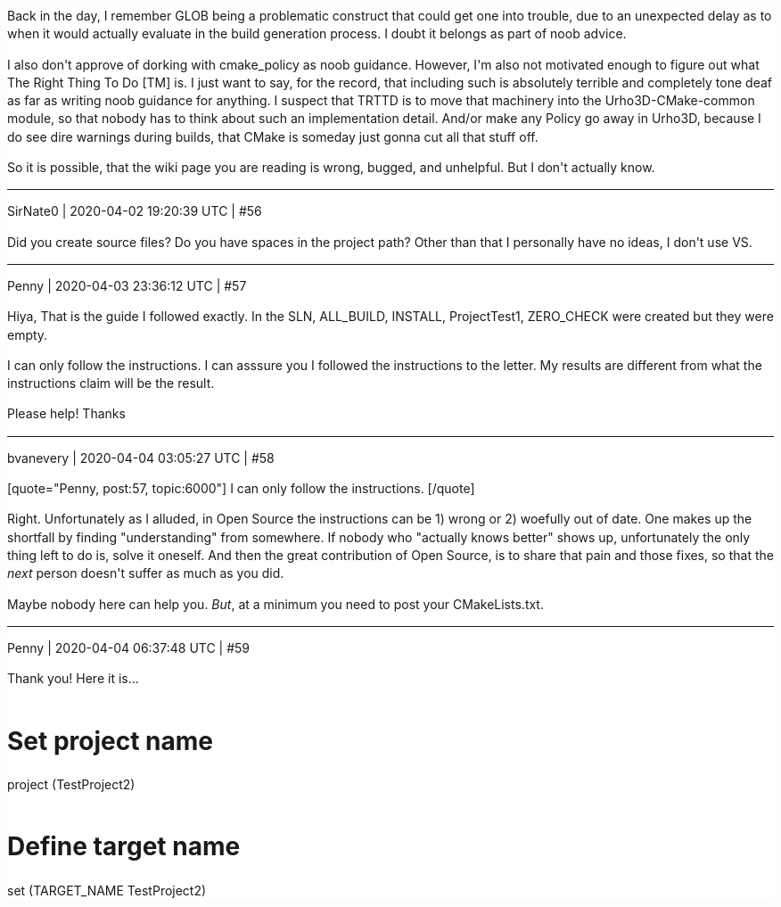 Back in the day, I remember GLOB being a problematic construct that could get one into trouble, due to an unexpected delay as to when it would actually evaluate in the build generation process.  I doubt it belongs as part of noob advice.

I also don't approve of dorking with cmake_policy as noob guidance.  However, I'm also not motivated enough to figure out what The Right Thing To Do [TM] is.  I just want to say, for the record, that including such is absolutely terrible and completely tone deaf as far as writing noob guidance for anything.  I suspect that TRTTD is to move that machinery into the Urho3D-CMake-common module, so that nobody has to think about such an implementation detail.  And/or make any Policy go away in Urho3D, because I do see dire warnings during builds, that CMake is someday just gonna cut all that stuff off.

So it is possible, that the wiki page you are reading is wrong, bugged, and unhelpful.  But I don't actually know.

-------------------------

SirNate0 | 2020-04-02 19:20:39 UTC | #56

Did you create source files? Do you have spaces in the project path? Other than that I personally have no ideas, I don't use VS.

-------------------------

Penny | 2020-04-03 23:36:12 UTC | #57

Hiya, That is the guide I followed exactly. In the SLN, ALL_BUILD, INSTALL, ProjectTest1, ZERO_CHECK were created but they were empty.

I can only follow the instructions. I can asssure you I followed the instructions to the letter. My results are different from what the instructions claim will be the result.

Please help!
Thanks

-------------------------

bvanevery | 2020-04-04 03:05:27 UTC | #58

[quote="Penny, post:57, topic:6000"]
I can only follow the instructions.
[/quote]

Right.  Unfortunately as I alluded, in Open Source the instructions can be 1) wrong or 2) woefully out of date.  One makes up the shortfall by finding "understanding" from somewhere.  If nobody who "actually knows better" shows up, unfortunately the only thing left to do is, solve it oneself.  And then the great contribution of Open Source, is to share that pain and those fixes, so that the *next* person doesn't suffer as much as you did.

Maybe nobody here can help you.  *But*, at a minimum you need to post your CMakeLists.txt.

-------------------------

Penny | 2020-04-04 06:37:48 UTC | #59

Thank you!
Here it is...

# Set project name
project (TestProject2)
# Define target name
set (TARGET_NAME TestProject2)
